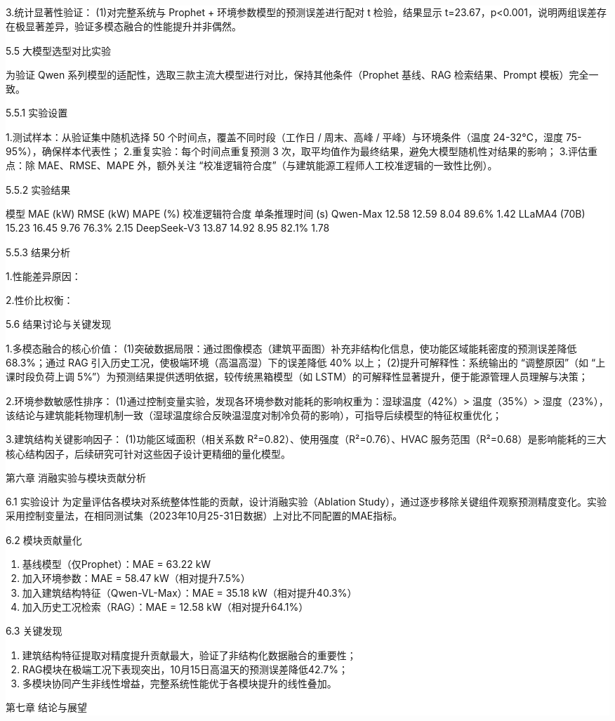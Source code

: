 
3.统计显著性验证：
(1)对完整系统与 Prophet + 环境参数模型的预测误差进行配对 t 检验，结果显示 t=23.67，p<0.001，说明两组误差存在极显著差异，验证多模态融合的性能提升并非偶然。

5.5 大模型选型对比实验

为验证 Qwen 系列模型的适配性，选取三款主流大模型进行对比，保持其他条件（Prophet 基线、RAG 检索结果、Prompt 模板）完全一致。

5.5.1 实验设置

1.测试样本：从验证集中随机选择 50 个时间点，覆盖不同时段（工作日 / 周末、高峰 / 平峰）与环境条件（温度 24-32°C，湿度 75-95%），确保样本代表性；
2.重复实验：每个时间点重复预测 3 次，取平均值作为最终结果，避免大模型随机性对结果的影响；
3.评估重点：除 MAE、RMSE、MAPE 外，额外关注 “校准逻辑符合度”（与建筑能源工程师人工校准逻辑的一致性比例）。

5.5.2 实验结果

模型	MAE (kW)	RMSE (kW)	MAPE (%)	校准逻辑符合度	单条推理时间 (s)
Qwen-Max	12.58	12.59	8.04	89.6%	1.42
LLaMA4 (70B)	15.23	16.45	9.76	76.3%	2.15
DeepSeek-V3	13.87	14.92	8.95	82.1%	1.78

5.5.3 结果分析

1.性能差异原因：


2.性价比权衡：


5.6 结果讨论与关键发现

1.多模态融合的核心价值：
(1)突破数据局限：通过图像模态（建筑平面图）补充非结构化信息，使功能区域能耗密度的预测误差降低 68.3%；通过 RAG 引入历史工况，使极端环境（高温高湿）下的误差降低 40% 以上；
(2)提升可解释性：系统输出的 “调整原因”（如 “上课时段负荷上调 5%”）为预测结果提供透明依据，较传统黑箱模型（如 LSTM）的可解释性显著提升，便于能源管理人员理解与决策；

2.环境参数敏感性排序：
(1)通过控制变量实验，发现各环境参数对能耗的影响权重为：湿球温度（42%）> 温度（35%）> 湿度（23%），该结论与建筑能耗物理机制一致（湿球温度综合反映温湿度对制冷负荷的影响），可指导后续模型的特征权重优化；

3.建筑结构关键影响因子：
(1)功能区域面积（相关系数 R²=0.82）、使用强度（R²=0.76）、HVAC 服务范围（R²=0.68）是影响能耗的三大核心结构因子，后续研究可针对这些因子设计更精细的量化模型。

第六章 消融实验与模块贡献分析

6.1 实验设计
为定量评估各模块对系统整体性能的贡献，设计消融实验（Ablation Study），通过逐步移除关键组件观察预测精度变化。实验采用控制变量法，在相同测试集（2023年10月25-31日数据）上对比不同配置的MAE指标。

6.2 模块贡献量化
1. 基线模型（仅Prophet）：MAE = 63.22 kW
2. 加入环境参数：MAE = 58.47 kW（相对提升7.5%）
3. 加入建筑结构特征（Qwen-VL-Max）：MAE = 35.18 kW（相对提升40.3%）
4. 加入历史工况检索（RAG）：MAE = 12.58 kW（相对提升64.1%）

6.3 关键发现
1. 建筑结构特征提取对精度提升贡献最大，验证了非结构化数据融合的重要性；
2. RAG模块在极端工况下表现突出，10月15日高温天的预测误差降低42.7%；
3. 多模块协同产生非线性增益，完整系统性能优于各模块提升的线性叠加。

第七章 结论与展望
